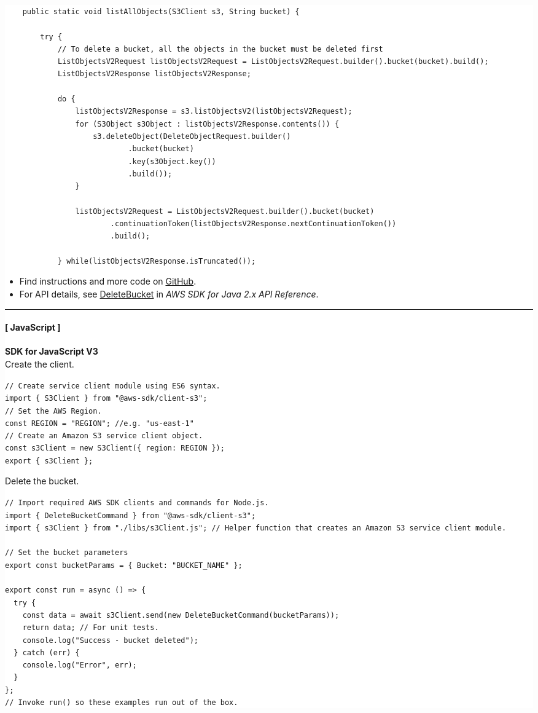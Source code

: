 
```
    public static void listAllObjects(S3Client s3, String bucket) {

        try {
            // To delete a bucket, all the objects in the bucket must be deleted first
            ListObjectsV2Request listObjectsV2Request = ListObjectsV2Request.builder().bucket(bucket).build();
            ListObjectsV2Response listObjectsV2Response;

            do {
                listObjectsV2Response = s3.listObjectsV2(listObjectsV2Request);
                for (S3Object s3Object : listObjectsV2Response.contents()) {
                    s3.deleteObject(DeleteObjectRequest.builder()
                            .bucket(bucket)
                            .key(s3Object.key())
                            .build());
                }

                listObjectsV2Request = ListObjectsV2Request.builder().bucket(bucket)
                        .continuationToken(listObjectsV2Response.nextContinuationToken())
                        .build();

            } while(listObjectsV2Response.isTruncated());
```
+  Find instructions and more code on [GitHub](https://github.com/awsdocs/aws-doc-sdk-examples/tree/main/javav2/example_code/s3#readme)\. 
+  For API details, see [DeleteBucket](https://docs.aws.amazon.com/goto/SdkForJavaV2/s3-2006-03-01/DeleteBucket) in *AWS SDK for Java 2\.x API Reference*\. 

------
#### [ JavaScript ]

**SDK for JavaScript V3**  
Create the client\.  

```
// Create service client module using ES6 syntax.
import { S3Client } from "@aws-sdk/client-s3";
// Set the AWS Region.
const REGION = "REGION"; //e.g. "us-east-1"
// Create an Amazon S3 service client object.
const s3Client = new S3Client({ region: REGION });
export { s3Client };
```
Delete the bucket\.  

```
// Import required AWS SDK clients and commands for Node.js.
import { DeleteBucketCommand } from "@aws-sdk/client-s3";
import { s3Client } from "./libs/s3Client.js"; // Helper function that creates an Amazon S3 service client module.

// Set the bucket parameters
export const bucketParams = { Bucket: "BUCKET_NAME" };

export const run = async () => {
  try {
    const data = await s3Client.send(new DeleteBucketCommand(bucketParams));
    return data; // For unit tests.
    console.log("Success - bucket deleted");
  } catch (err) {
    console.log("Error", err);
  }
};
// Invoke run() so these examples run out of the box.
```
